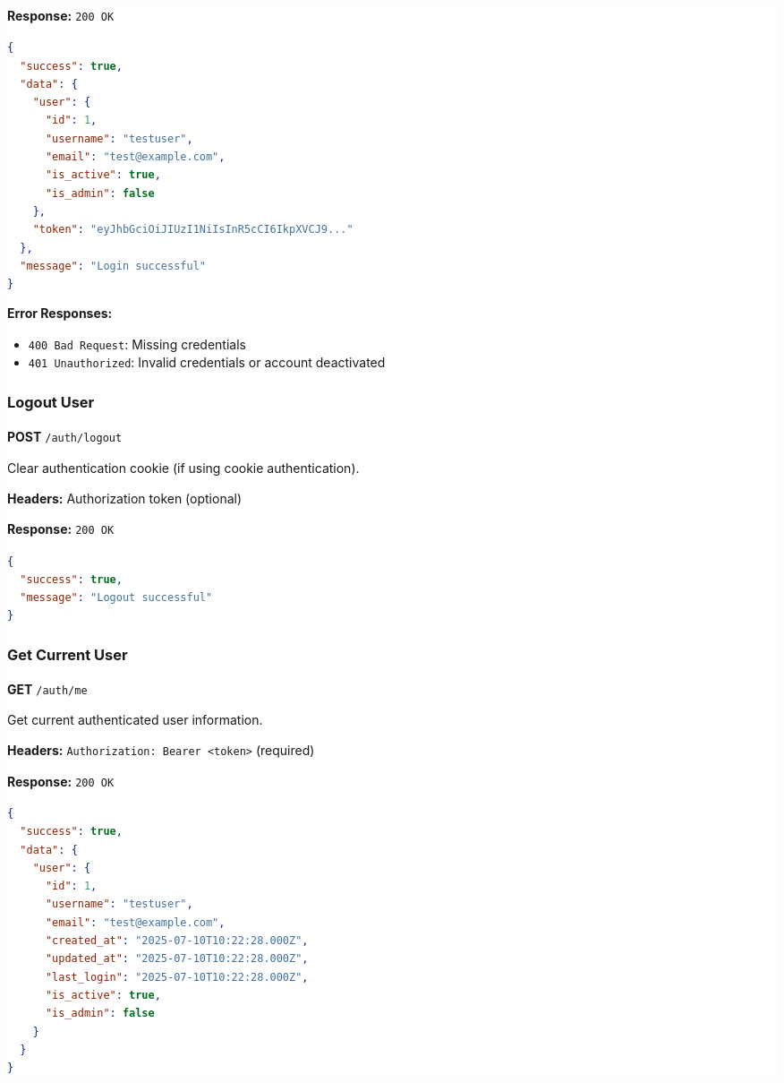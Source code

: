 **Response:** `200 OK`
```json
{
  "success": true,
  "data": {
    "user": {
      "id": 1,
      "username": "testuser",
      "email": "test@example.com",
      "is_active": true,
      "is_admin": false
    },
    "token": "eyJhbGciOiJIUzI1NiIsInR5cCI6IkpXVCJ9..."
  },
  "message": "Login successful"
}
```

**Error Responses:**
- `400 Bad Request`: Missing credentials
- `401 Unauthorized`: Invalid credentials or account deactivated

### Logout User
**POST** `/auth/logout`

Clear authentication cookie (if using cookie authentication).

**Headers:** Authorization token (optional)

**Response:** `200 OK`
```json
{
  "success": true,
  "message": "Logout successful"
}
```

### Get Current User
**GET** `/auth/me`

Get current authenticated user information.

**Headers:** `Authorization: Bearer <token>` (required)

**Response:** `200 OK`
```json
{
  "success": true,
  "data": {
    "user": {
      "id": 1,
      "username": "testuser",
      "email": "test@example.com",
      "created_at": "2025-07-10T10:22:28.000Z",
      "updated_at": "2025-07-10T10:22:28.000Z",
      "last_login": "2025-07-10T10:22:28.000Z",
      "is_active": true,
      "is_admin": false
    }
  }
}
```
